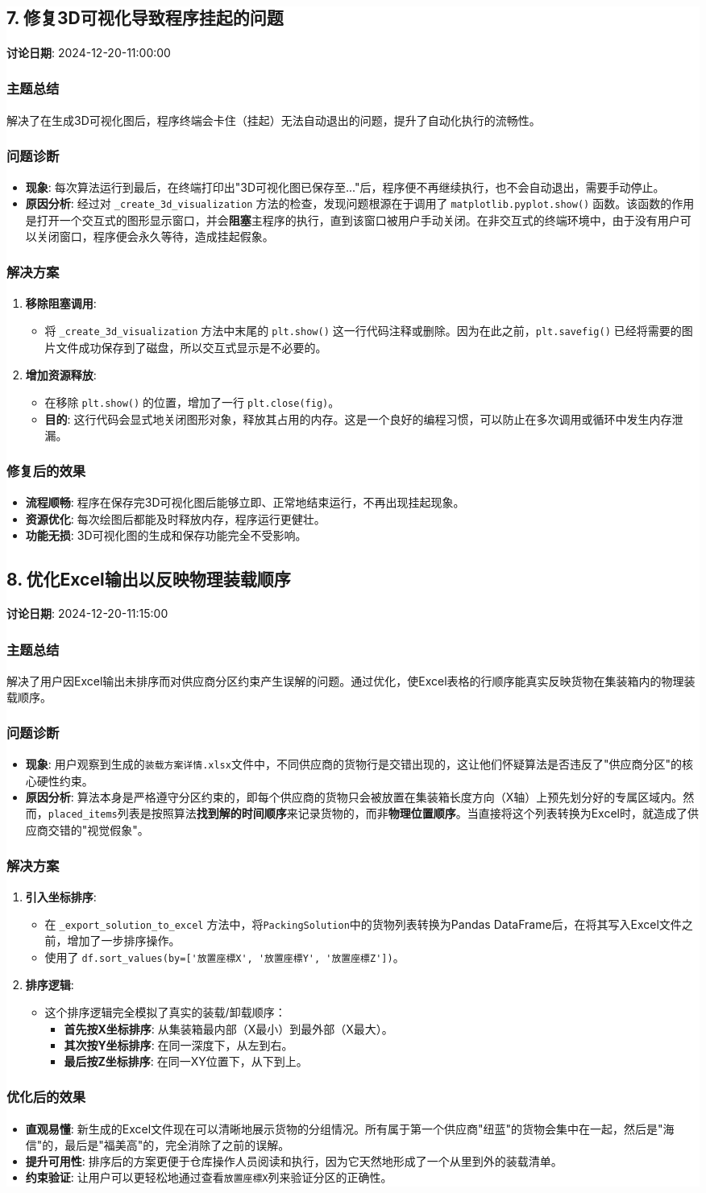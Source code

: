 ## 7. 修复3D可视化导致程序挂起的问题
**讨论日期**: 2024-12-20-11:00:00

### 主题总结
解决了在生成3D可视化图后，程序终端会卡住（挂起）无法自动退出的问题，提升了自动化执行的流畅性。

### 问题诊断
- **现象**: 每次算法运行到最后，在终端打印出"3D可视化图已保存至..."后，程序便不再继续执行，也不会自动退出，需要手动停止。
- **原因分析**: 经过对 `_create_3d_visualization` 方法的检查，发现问题根源在于调用了 `matplotlib.pyplot.show()` 函数。该函数的作用是打开一个交互式的图形显示窗口，并会**阻塞**主程序的执行，直到该窗口被用户手动关闭。在非交互式的终端环境中，由于没有用户可以关闭窗口，程序便会永久等待，造成挂起假象。

### 解决方案
1.  **移除阻塞调用**:
    *   将 `_create_3d_visualization` 方法中末尾的 `plt.show()` 这一行代码注释或删除。因为在此之前，`plt.savefig()` 已经将需要的图片文件成功保存到了磁盘，所以交互式显示是不必要的。

2.  **增加资源释放**:
    *   在移除 `plt.show()` 的位置，增加了一行 `plt.close(fig)`。
    *   **目的**: 这行代码会显式地关闭图形对象，释放其占用的内存。这是一个良好的编程习惯，可以防止在多次调用或循环中发生内存泄漏。

### 修复后的效果
- **流程顺畅**: 程序在保存完3D可视化图后能够立即、正常地结束运行，不再出现挂起现象。
- **资源优化**: 每次绘图后都能及时释放内存，程序运行更健壮。
- **功能无损**: 3D可视化图的生成和保存功能完全不受影响。

## 8. 优化Excel输出以反映物理装载顺序
**讨论日期**: 2024-12-20-11:15:00

### 主题总结
解决了用户因Excel输出未排序而对供应商分区约束产生误解的问题。通过优化，使Excel表格的行顺序能真实反映货物在集装箱内的物理装载顺序。

### 问题诊断
- **现象**: 用户观察到生成的`装载方案详情.xlsx`文件中，不同供应商的货物行是交错出现的，这让他们怀疑算法是否违反了"供应商分区"的核心硬性约束。
- **原因分析**: 算法本身是严格遵守分区约束的，即每个供应商的货物只会被放置在集装箱长度方向（X轴）上预先划分好的专属区域内。然而，`placed_items`列表是按照算法**找到解的时间顺序**来记录货物的，而非**物理位置顺序**。当直接将这个列表转换为Excel时，就造成了供应商交错的"视觉假象"。

### 解决方案
1.  **引入坐标排序**:
    *   在 `_export_solution_to_excel` 方法中，将`PackingSolution`中的货物列表转换为Pandas DataFrame后，在将其写入Excel文件之前，增加了一步排序操作。
    *   使用了 `df.sort_values(by=['放置座標X', '放置座標Y', '放置座標Z'])`。

2.  **排序逻辑**:
    *   这个排序逻辑完全模拟了真实的装载/卸载顺序：
        *   **首先按X坐标排序**: 从集装箱最内部（X最小）到最外部（X最大）。
        *   **其次按Y坐标排序**: 在同一深度下，从左到右。
        *   **最后按Z坐标排序**: 在同一XY位置下，从下到上。

### 优化后的效果
- **直观易懂**: 新生成的Excel文件现在可以清晰地展示货物的分组情况。所有属于第一个供应商"纽蓝"的货物会集中在一起，然后是"海信"的，最后是"福美高"的，完全消除了之前的误解。
- **提升可用性**: 排序后的方案更便于仓库操作人员阅读和执行，因为它天然地形成了一个从里到外的装载清单。
- **约束验证**: 让用户可以更轻松地通过查看`放置座標X`列来验证分区的正确性。
